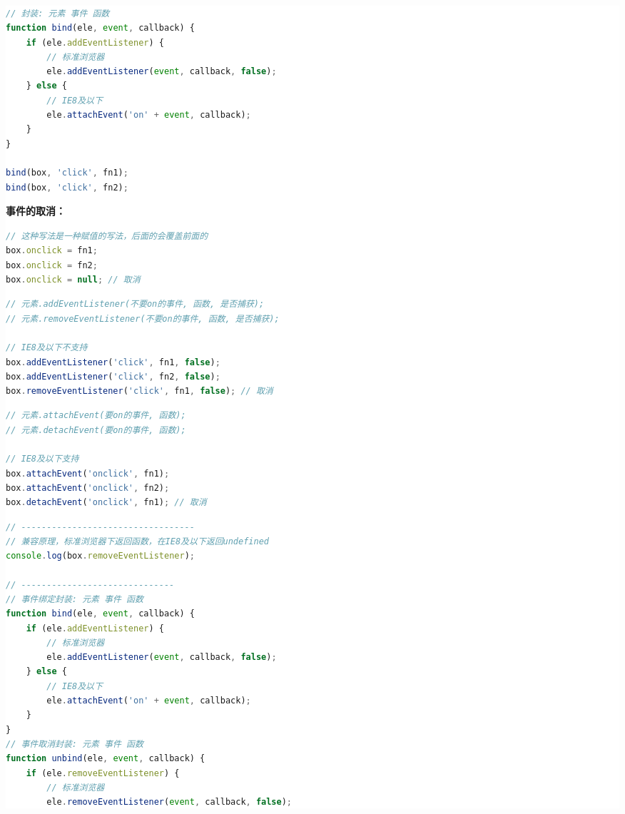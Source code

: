 ```js
// 封装: 元素 事件 函数
function bind(ele, event, callback) {
    if (ele.addEventListener) {
        // 标准浏览器
        ele.addEventListener(event, callback, false);
    } else {
        // IE8及以下
        ele.attachEvent('on' + event, callback);
    }
}

bind(box, 'click', fn1);
bind(box, 'click', fn2);
```



**事件的取消：**

```js
// 这种写法是一种赋值的写法，后面的会覆盖前面的
box.onclick = fn1;
box.onclick = fn2;
box.onclick = null; // 取消
```

```js
// 元素.addEventListener(不要on的事件, 函数, 是否捕获);
// 元素.removeEventListener(不要on的事件, 函数, 是否捕获);

// IE8及以下不支持
box.addEventListener('click', fn1, false);
box.addEventListener('click', fn2, false);
box.removeEventListener('click', fn1, false); // 取消
```

```js
// 元素.attachEvent(要on的事件, 函数);
// 元素.detachEvent(要on的事件, 函数);

// IE8及以下支持
box.attachEvent('onclick', fn1);
box.attachEvent('onclick', fn2);
box.detachEvent('onclick', fn1); // 取消
```

```js
// ----------------------------------
// 兼容原理，标准浏览器下返回函数，在IE8及以下返回undefined
console.log(box.removeEventListener);

// ------------------------------
// 事件绑定封装: 元素 事件 函数
function bind(ele, event, callback) {
    if (ele.addEventListener) {
        // 标准浏览器
        ele.addEventListener(event, callback, false);
    } else {
        // IE8及以下
        ele.attachEvent('on' + event, callback);
    }
}
// 事件取消封装: 元素 事件 函数
function unbind(ele, event, callback) {
    if (ele.removeEventListener) {
        // 标准浏览器
        ele.removeEventListener(event, callback, false);
```